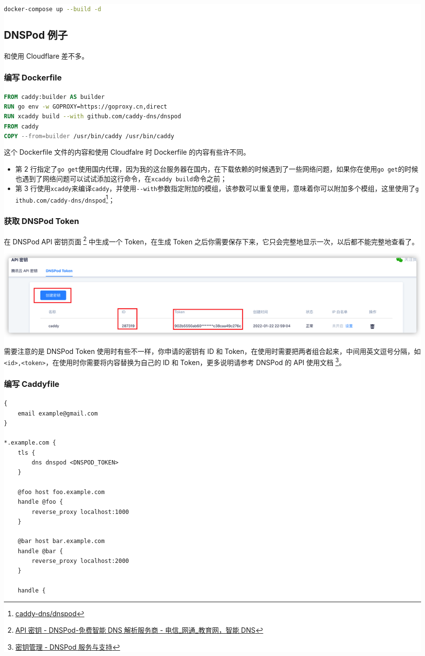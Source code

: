 ```bash
docker-compose up --build -d
```

## DNSPod 例子

和使用 Cloudflare 差不多。

### 编写 Dockerfile

```dockerfile
FROM caddy:builder AS builder
RUN go env -w GOPROXY=https://goproxy.cn,direct
RUN xcaddy build --with github.com/caddy-dns/dnspod
FROM caddy
COPY --from=builder /usr/bin/caddy /usr/bin/caddy
```

这个 Dockerfile 文件的内容和使用 Cloudfalre 时 Dockerfile 的内容有些许不同。

- 第 2 行指定了`go get`使用国内代理，因为我的这台服务器在国内，在下载依赖的时候遇到了一些网络问题，如果你在使用`go get`的时候也遇到了网络问题可以试试添加这行命令，在`xcaddy build`命令之前；
- 第 3 行使用`xcaddy`来编译`caddy`，并使用`--with`参数指定附加的模组，该参数可以重复使用，意味着你可以附加多个模组，这里使用了`github.com/caddy-dns/dnspod`[^6]；

### 获取 DNSPod Token

在 DNSPod API 密钥页面 [^7] 中生成一个 Token，在生成 Token 之后你需要保存下来，它只会完整地显示一次，以后都不能完整地查看了。

![image-20220123003832951](wildcard-certificates-with-caddy.assets/image-20220123003832951.png)

需要注意的是 DNSPod Token 使用时有些不一样，你申请的密钥有 ID 和 Token，在使用时需要把两者组合起来，中间用英文逗号分隔，如`<id>,<token>`，在使用时你需要将内容替换为自己的 ID 和 Token，更多说明请参考 DNSPod 的 API 使用文档 [^8]。

### 编写 Caddyfile

```
{
	email example@gmail.com
}

*.example.com {
	tls {
		dns dnspod <DNSPOD_TOKEN>
	}

	@foo host foo.example.com
	handle @foo {
		reverse_proxy localhost:1000
	}

	@bar host bar.example.com
	handle @bar {
		reverse_proxy localhost:2000
	}

	handle {
```

[^1]: [caddy-dns](https://github.com/caddy-dns)
[^2]: [Caddy - Official Image | Docker Hub](https://hub.docker.com/_/caddy)
[^3]: [caddyserver/xcaddy: Build Caddy with plugins](https://github.com/caddyserver/xcaddy)
[^4]: [caddy-dns/cloudflare: Caddy module: dns.providers.cloudflare](https://github.com/caddy-dns/cloudflare)
[^5]: [API Tokens | Cloudflare](https://dash.cloudflare.com/profile/api-tokens)
[^6]: [caddy-dns/dnspod](https://github.com/caddy-dns/dnspod)
[^7]: [API 密钥 - DNSPod-免费智能 DNS 解析服务商 - 电信_网通_教育网，智能 DNS](https://console.dnspod.cn/account/token/token)
[^8]: [密钥管理 - DNSPod 服务与支持](https://docs.dnspod.cn/account/5f2d466de8320f1a740d9ff3/)
[^9]: [Common Caddyfile Patterns — Caddy Documentation](https://caddyserver.com/docs/caddyfile/patterns#wildcard-certificates)